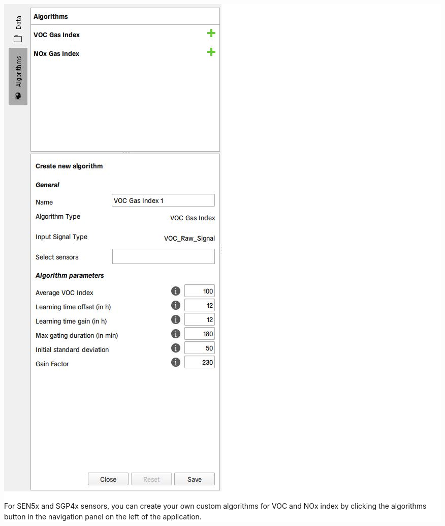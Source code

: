 ![](attachments/278673337/284039579.jpg ":size=30%")

For SEN5x and SGP4x sensors, you can create your own custom algorithms
for VOC and NOx index by clicking the algorithms button in the
navigation panel on the left of the application.
